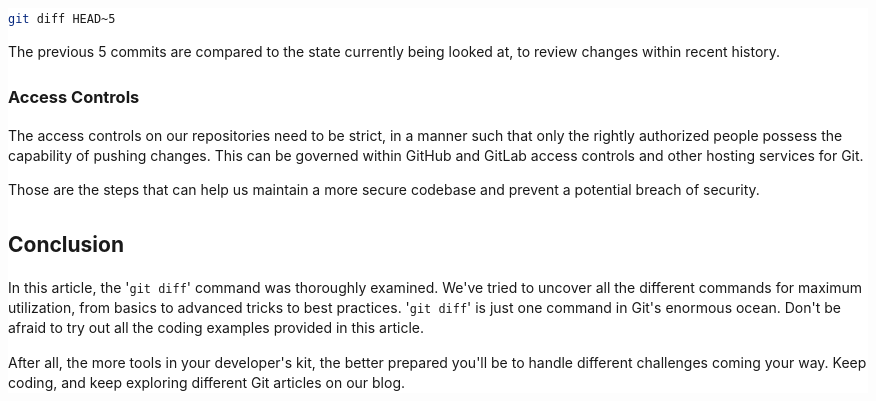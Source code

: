 ```bash
git diff HEAD~5
```

The previous 5 commits are compared to the state currently being looked at, to review changes within recent history.

### Access Controls

The access controls on our repositories need to be strict, in a manner such that only the rightly authorized people possess the capability of pushing changes. This can be governed within GitHub and GitLab access controls and other hosting services for Git.

Those are the steps that can help us maintain a more secure codebase and prevent a potential breach of security.

## Conclusion

In this article, the '`git diff`' command was thoroughly examined. We've tried to uncover all the different commands for maximum utilization, from basics to advanced tricks to best practices. '`git diff`' is just one command in Git's enormous ocean. Don't be afraid to try out all the coding examples provided in this article.

After all, the more tools in your developer's kit, the better prepared you'll be to handle different challenges coming your way. Keep coding, and keep exploring different Git articles on our blog.

